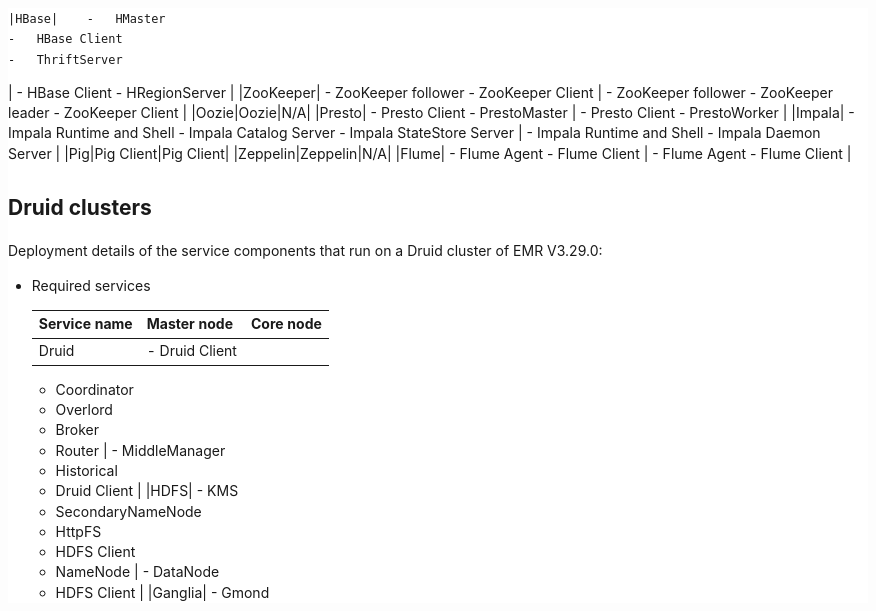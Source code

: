     |HBase|    -   HMaster
    -   HBase Client
    -   ThriftServer
|    -   HBase Client
    -   HRegionServer |
    |ZooKeeper|    -   ZooKeeper follower
    -   ZooKeeper Client
|    -   ZooKeeper follower
    -   ZooKeeper leader
    -   ZooKeeper Client |
    |Oozie|Oozie|N/A|
    |Presto|    -   Presto Client
    -   PrestoMaster
|    -   Presto Client
    -   PrestoWorker |
    |Impala|    -   Impala Runtime and Shell
    -   Impala Catalog Server
    -   Impala StateStore Server
|    -   Impala Runtime and Shell
    -   Impala Daemon Server |
    |Pig|Pig Client|Pig Client|
    |Zeppelin|Zeppelin|N/A|
    |Flume|    -   Flume Agent
    -   Flume Client
|    -   Flume Agent
    -   Flume Client |


## Druid clusters

Deployment details of the service components that run on a Druid cluster of EMR V3.29.0:

-   Required services

    |Service name|Master node|Core node|
    |------------|-----------|---------|
    |Druid|    -   Druid Client
    -   Coordinator
    -   Overlord
    -   Broker
    -   Router
|    -   MiddleManager
    -   Historical
    -   Druid Client |
    |HDFS|    -   KMS
    -   SecondaryNameNode
    -   HttpFS
    -   HDFS Client
    -   NameNode
|    -   DataNode
    -   HDFS Client |
    |Ganglia|    -   Gmond